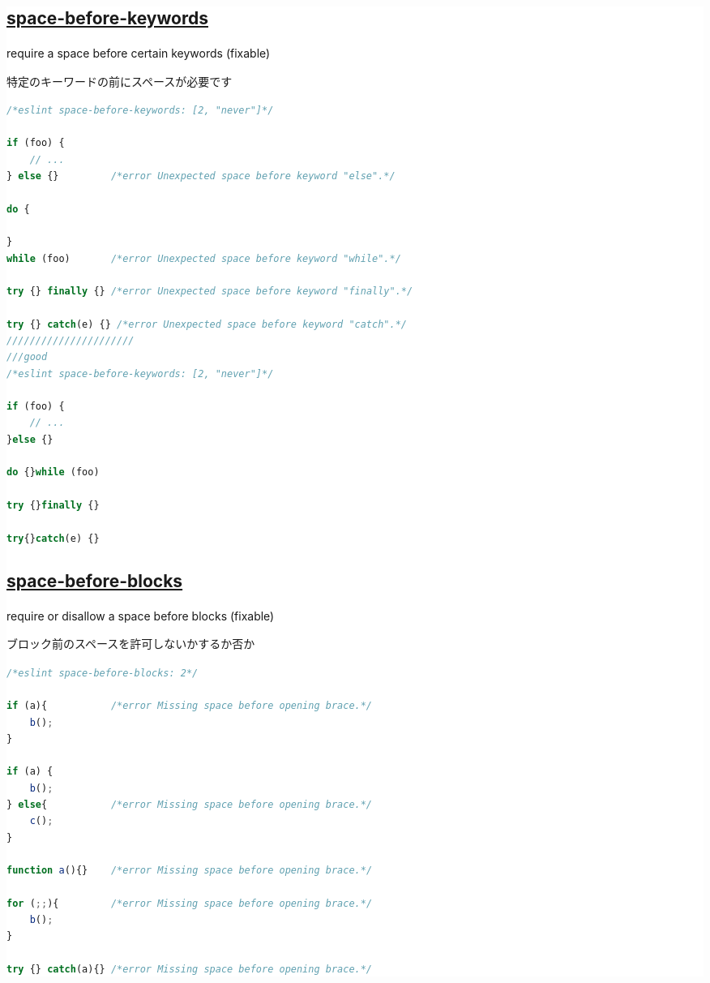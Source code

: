 ## [space-before-keywords](http://eslint.org/docs/rules/space-before-keywords)

require a space before certain keywords (fixable)

特定のキーワードの前にスペースが必要です

```js
/*eslint space-before-keywords: [2, "never"]*/

if (foo) {
    // ...
} else {}         /*error Unexpected space before keyword "else".*/

do {

}
while (foo)       /*error Unexpected space before keyword "while".*/

try {} finally {} /*error Unexpected space before keyword "finally".*/

try {} catch(e) {} /*error Unexpected space before keyword "catch".*/
//////////////////////
///good
/*eslint space-before-keywords: [2, "never"]*/

if (foo) {
    // ...
}else {}

do {}while (foo)

try {}finally {}

try{}catch(e) {}

```

## [space-before-blocks](http://eslint.org/docs/rules/space-before-blocks)

require or disallow a space before blocks (fixable)

ブロック前のスペースを許可しないかするか否か

```js
/*eslint space-before-blocks: 2*/

if (a){           /*error Missing space before opening brace.*/
    b();
}

if (a) {
    b();
} else{           /*error Missing space before opening brace.*/
    c();
}

function a(){}    /*error Missing space before opening brace.*/

for (;;){         /*error Missing space before opening brace.*/
    b();
}

try {} catch(a){} /*error Missing space before opening brace.*/
```